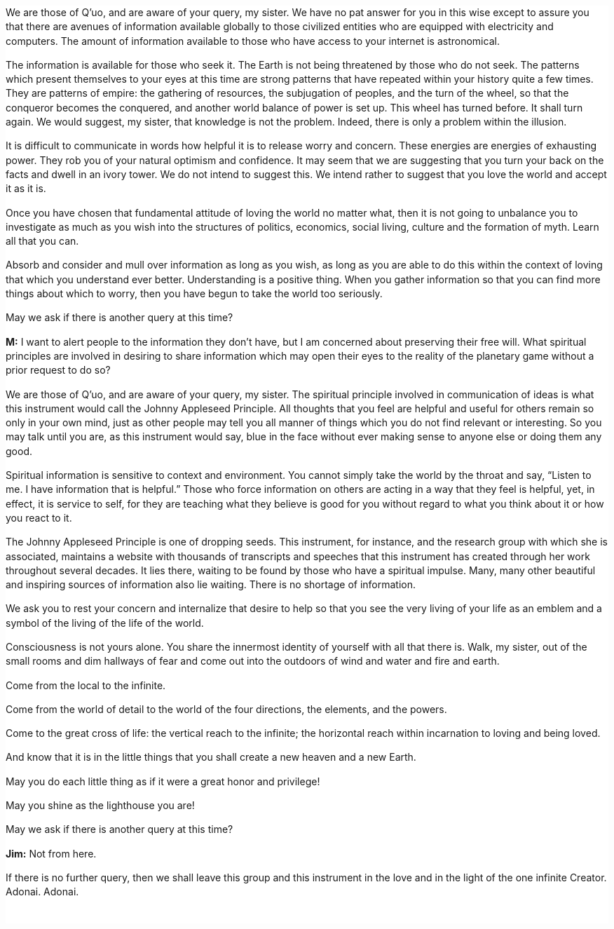 <p>We are those of Q’uo, and are aware of your query, my sister. We have no pat answer for you in this wise except to assure you that there are avenues of information available globally to those civilized entities who are equipped with electricity and computers. The amount of information available to those who have access to your internet is astronomical.</p>
<p>The information is available for those who seek it. The Earth is not being threatened by those who do not seek. The patterns which present themselves to your eyes at this time are strong patterns that have repeated within your history quite a few times. They are patterns of empire: the gathering of resources, the subjugation of peoples, and the turn of the wheel, so that the conqueror becomes the conquered, and another world balance of power is set up. This wheel has turned before. It shall turn again. We would suggest, my sister, that knowledge is not the problem. Indeed, there is only a problem within the illusion.</p>
<p>It is difficult to communicate in words how helpful it is to release worry and concern. These energies are energies of exhausting power. They rob you of your natural optimism and confidence. It may seem that we are suggesting that you turn your back on the facts and dwell in an ivory tower. We do not intend to suggest this. We intend rather to suggest that you love the world and accept it as it is.</p>
<p>Once you have chosen that fundamental attitude of loving the world no matter what, then it is not going to unbalance you to investigate as much as you wish into the structures of politics, economics, social living, culture and the formation of myth. Learn all that you can.</p>
<p>Absorb and consider and mull over information as long as you wish, as long as you are able to do this within the context of loving that which you understand ever better. Understanding is a positive thing. When you gather information so that you can find more things about which to worry, then you have begun to take the world too seriously.</p>
<p>May we ask if there is another query at this time?</p>
<p><strong>M:</strong> I want to alert people to the information they don’t have, but I am concerned about preserving their free will. What spiritual principles are involved in desiring to share information which may open their eyes to the reality of the planetary game without a prior request to do so?</p>
<p>We are those of Q’uo, and are aware of your query, my sister. The spiritual principle involved in communication of ideas is what this instrument would call the Johnny Appleseed Principle. All thoughts that you feel are helpful and useful for others remain so only in your own mind, just as other people may tell you all manner of things which you do not find relevant or interesting. So you may talk until you are, as this instrument would say, blue in the face without ever making sense to anyone else or doing them any good.</p>
<p>Spiritual information is sensitive to context and environment. You cannot simply take the world by the throat and say, “Listen to me. I have information that is helpful.” Those who force information on others are acting in a way that they feel is helpful, yet, in effect, it is service to self, for they are teaching what they believe is good for you without regard to what you think about it or how you react to it.</p>
<p>The Johnny Appleseed Principle is one of dropping seeds. This instrument, for instance, and the research group with which she is associated, maintains a website with thousands of transcripts and speeches that this instrument has created through her work throughout several decades. It lies there, waiting to be found by those who have a spiritual impulse. Many, many other beautiful and inspiring sources of information also lie waiting. There is no shortage of information.</p>
<p>We ask you to rest your concern and internalize that desire to help so that you see the very living of your life as an emblem and a symbol of the living of the life of the world.</p>
<p>Consciousness is not yours alone. You share the innermost identity of yourself with all that there is. Walk, my sister, out of the small rooms and dim hallways of fear and come out into the outdoors of wind and water and fire and earth.</p>
<p>Come from the local to the infinite.</p>
<p>Come from the world of detail to the world of the four directions, the elements, and the powers.</p>
<p>Come to the great cross of life: the vertical reach to the infinite; the horizontal reach within incarnation to loving and being loved.</p>
<p>And know that it is in the little things that you shall create a new heaven and a new Earth.</p>
<p>May you do each little thing as if it were a great honor and privilege!</p>
<p>May you shine as the lighthouse you are!</p>
<p>May we ask if there is another query at this time?</p>
<p><strong>Jim:</strong> Not from here.</p>
<p>If there is no further query, then we shall leave this group and this instrument in the love and in the light of the one infinite Creator. Adonai. Adonai.</p>
<p class="separator-left-33"> </p>